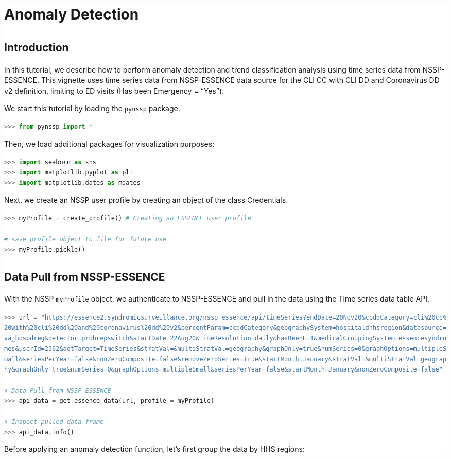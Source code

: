 # Anomaly Detection

## Introduction
In this tutorial, we describe how to perform anomaly detection and trend classification analysis using time series data from NSSP-ESSENCE. This vignette uses time series data from NSSP-ESSENCE data source for the CLI CC with CLI DD and Coronavirus DD v2 definition, limiting to ED visits (Has been Emergency = “Yes”).

We start this tutorial by loading the `pynssp` package.

```python
>>> from pynssp import *
```

Then, we load additional packages for visualization purposes:

```python
>>> import seaborn as sns
>>> import matplotlib.pyplot as plt
>>> import matplotlib.dates as mdates
```

Next, we create an NSSP user profile by creating an object of the class Credentials.

```python
>>> myProfile = create_profile() # Creating an ESSENCE user profile

# save profile object to file for future use
>>> myProfile.pickle()
```

## Data Pull from NSSP-ESSENCE
With the NSSP `myProfile` object, we authenticate to NSSP-ESSENCE and pull in the data using the Time series data table API.

```python
>>> url = "https://essence2.syndromicsurveillance.org/nssp_essence/api/timeSeries?endDate=20Nov20&ccddCategory=cli%20cc%20with%20cli%20dd%20and%20coronavirus%20dd%20v2&percentParam=ccddCategory&geographySystem=hospitaldhhsregion&datasource=va_hospdreg&detector=probrepswitch&startDate=22Aug20&timeResolution=daily&hasBeenE=1&medicalGroupingSystem=essencesyndromes&userId=2362&aqtTarget=TimeSeries&stratVal=&multiStratVal=geography&graphOnly=true&numSeries=0&graphOptions=multipleSmall&seriesPerYear=false&nonZeroComposite=false&removeZeroSeries=true&startMonth=January&stratVal=&multiStratVal=geography&graphOnly=true&numSeries=0&graphOptions=multipleSmall&seriesPerYear=false&startMonth=January&nonZeroComposite=false"

# Data Pull from NSSP-ESSENCE
>>> api_data = get_essence_data(url, profile = myProfile)

# Inspect pulled data frame
>>> api_data.info()
```

Before applying an anomaly detection function, let’s first group the data by HHS regions:
